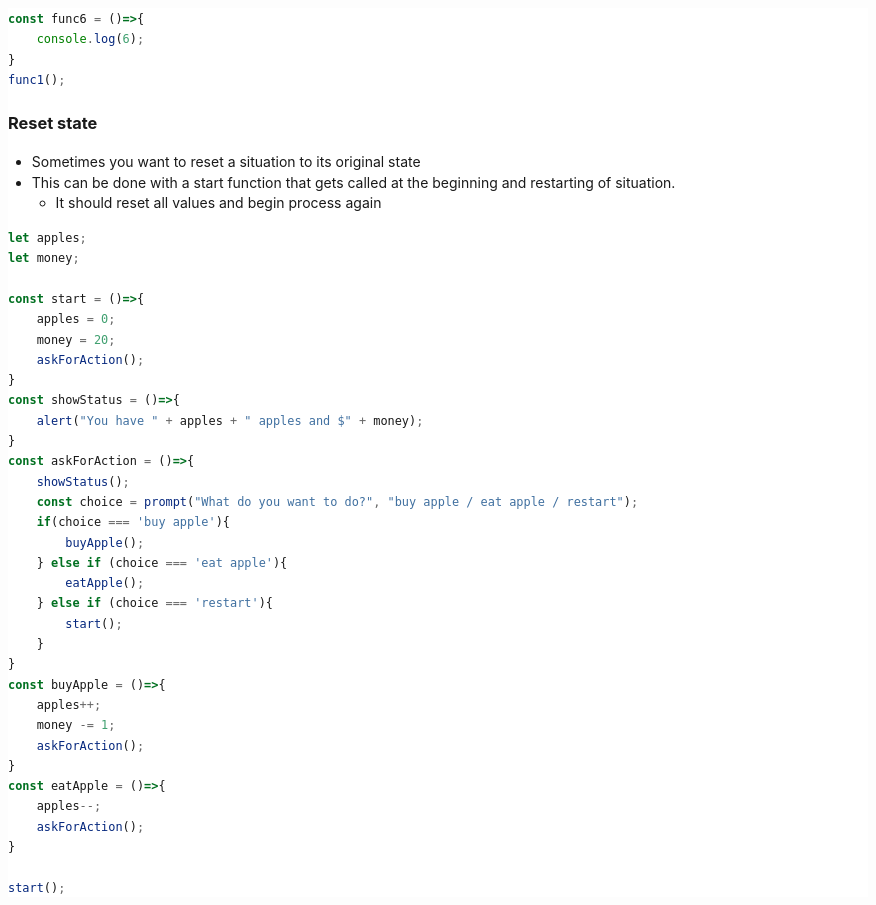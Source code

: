 ```javascript
const func6 = ()=>{
    console.log(6);
}
func1();
```

### Reset state

- Sometimes you want to reset a situation to its original state
- This can be done with a start function that gets called at the beginning and restarting of situation.
    - It should reset all values and begin process again

```javascript
let apples;
let money;

const start = ()=>{
    apples = 0;
    money = 20;
    askForAction();
}
const showStatus = ()=>{
    alert("You have " + apples + " apples and $" + money);
}
const askForAction = ()=>{
    showStatus();
    const choice = prompt("What do you want to do?", "buy apple / eat apple / restart");
    if(choice === 'buy apple'){
        buyApple();
    } else if (choice === 'eat apple'){
        eatApple();
    } else if (choice === 'restart'){
        start();
    }
}
const buyApple = ()=>{
    apples++;
    money -= 1;
    askForAction();
}
const eatApple = ()=>{
    apples--;
    askForAction();
}

start();
```

